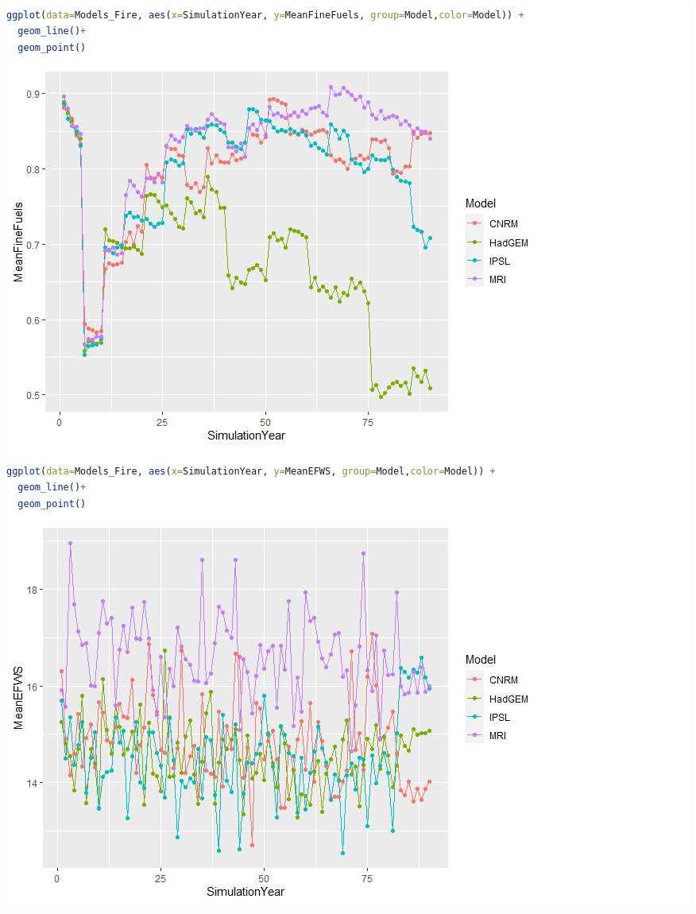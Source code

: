 ``` r
ggplot(data=Models_Fire, aes(x=SimulationYear, y=MeanFineFuels, group=Model,color=Model)) +
  geom_line()+
  geom_point()
```

![](Post_run_analysis_Submission_files/figure-gfm/unnamed-chunk-14-3.png)

``` r
ggplot(data=Models_Fire, aes(x=SimulationYear, y=MeanEFWS, group=Model,color=Model)) +
  geom_line()+
  geom_point()
```

![](Post_run_analysis_Submission_files/figure-gfm/unnamed-chunk-14-4.png)
